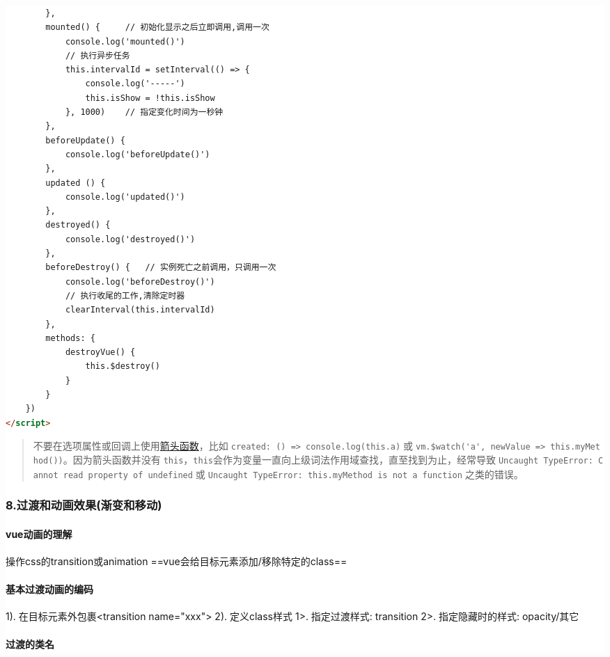 ```html
        },
        mounted() {     // 初始化显示之后立即调用,调用一次
            console.log('mounted()')
            // 执行异步任务
            this.intervalId = setInterval(() => {
                console.log('-----')
                this.isShow = !this.isShow
            }, 1000)    // 指定变化时间为一秒钟
        },
        beforeUpdate() {
            console.log('beforeUpdate()')
        },
        updated () {
            console.log('updated()')
        },
        destroyed() {
            console.log('destroyed()')
        },
        beforeDestroy() {   // 实例死亡之前调用，只调用一次
            console.log('beforeDestroy()')
            // 执行收尾的工作,清除定时器
            clearInterval(this.intervalId)
        },
        methods: {
            destroyVue() {
                this.$destroy()
            }
        }
    })
</script>
```

> 不要在选项属性或回调上使用[箭头函数](https://developer.mozilla.org/zh-CN/docs/Web/JavaScript/Reference/Functions/Arrow_functions)，比如 `created: () => console.log(this.a)` 或 `vm.$watch('a', newValue => this.myMethod())`。因为箭头函数并没有 `this`，`this`会作为变量一直向上级词法作用域查找，直至找到为止，经常导致 `Uncaught TypeError: Cannot read property of undefined` 或 `Uncaught TypeError: this.myMethod is not a function` 之类的错误。

### 8.过渡和动画效果(渐变和移动)

#### vue动画的理解

操作css的transition或animation
==vue会给目标元素添加/移除特定的class==

#### 基本过渡动画的编码

1). 在目标元素外包裹\<transition name="xxx">
2). 定义class样式
	1>. 指定过渡样式: transition
	2>. 指定隐藏时的样式: opacity/其它

#### 过渡的类名
